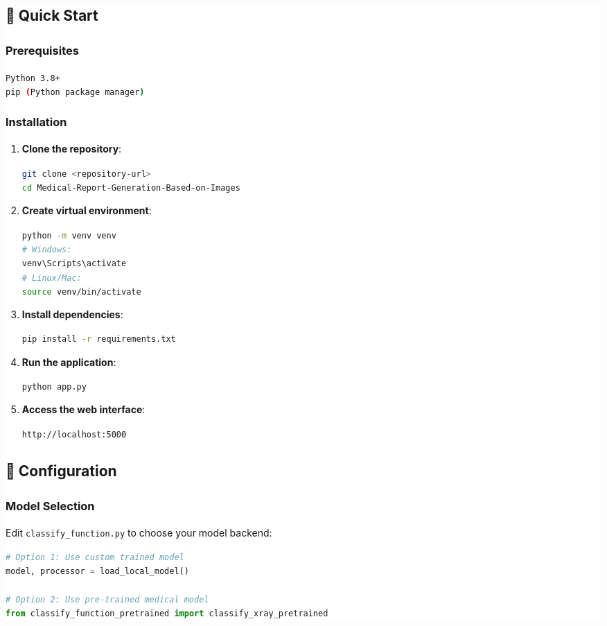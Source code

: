 ## 🚀 Quick Start

### Prerequisites

```bash
Python 3.8+
pip (Python package manager)
```

### Installation

1. **Clone the repository**:

   ```bash
   git clone <repository-url>
   cd Medical-Report-Generation-Based-on-Images
   ```

2. **Create virtual environment**:

   ```bash
   python -m venv venv
   # Windows:
   venv\Scripts\activate
   # Linux/Mac:
   source venv/bin/activate
   ```

3. **Install dependencies**:

   ```bash
   pip install -r requirements.txt
   ```

4. **Run the application**:

   ```bash
   python app.py
   ```

5. **Access the web interface**:
   ```
   http://localhost:5000
   ```

## 🔧 Configuration

### Model Selection

Edit `classify_function.py` to choose your model backend:

```python
# Option 1: Use custom trained model
model, processor = load_local_model()

# Option 2: Use pre-trained medical model
from classify_function_pretrained import classify_xray_pretrained
```
